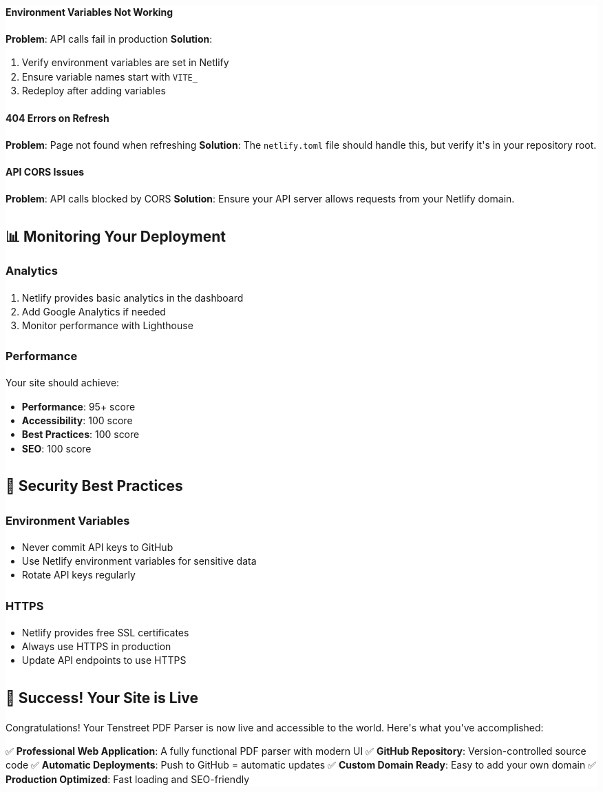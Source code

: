 #### Environment Variables Not Working
**Problem**: API calls fail in production
**Solution**:
1. Verify environment variables are set in Netlify
2. Ensure variable names start with `VITE_`
3. Redeploy after adding variables

#### 404 Errors on Refresh
**Problem**: Page not found when refreshing
**Solution**: The `netlify.toml` file should handle this, but verify it's in your repository root.

#### API CORS Issues
**Problem**: API calls blocked by CORS
**Solution**: Ensure your API server allows requests from your Netlify domain.

## 📊 Monitoring Your Deployment

### Analytics
1. Netlify provides basic analytics in the dashboard
2. Add Google Analytics if needed
3. Monitor performance with Lighthouse

### Performance
Your site should achieve:
- **Performance**: 95+ score
- **Accessibility**: 100 score
- **Best Practices**: 100 score
- **SEO**: 100 score

## 🔐 Security Best Practices

### Environment Variables
- Never commit API keys to GitHub
- Use Netlify environment variables for sensitive data
- Rotate API keys regularly

### HTTPS
- Netlify provides free SSL certificates
- Always use HTTPS in production
- Update API endpoints to use HTTPS

## 🎉 Success! Your Site is Live

Congratulations! Your Tenstreet PDF Parser is now live and accessible to the world. Here's what you've accomplished:

✅ **Professional Web Application**: A fully functional PDF parser with modern UI
✅ **GitHub Repository**: Version-controlled source code
✅ **Automatic Deployments**: Push to GitHub = automatic updates
✅ **Custom Domain Ready**: Easy to add your own domain
✅ **Production Optimized**: Fast loading and SEO-friendly
